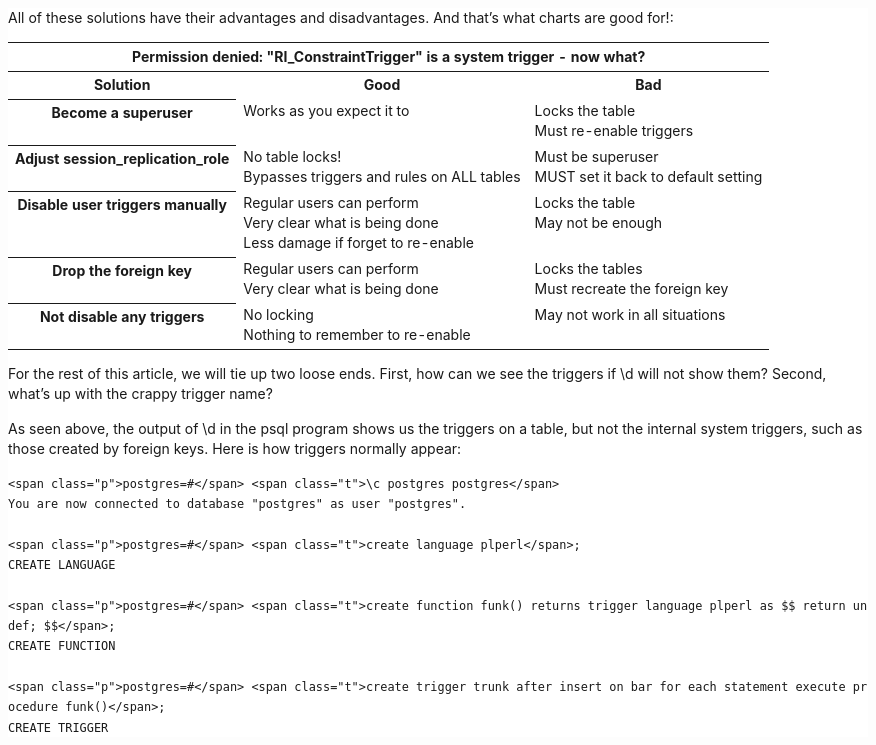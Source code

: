 All of these solutions have their advantages and disadvantages. 
And that’s what charts are good for!:

<table class="greg">
<tbody><tr class="h1">
<th colspan="3">Permission denied: "RI_ConstraintTrigger" is a system trigger - now what?</th>
</tr>

<tr class="h2">
<th>Solution</th>
<th>Good</th>
<th>Bad</th>
</tr>

<tr class="a">
<th>Become a superuser</th>
<td>Works as you expect it to</td>
<td>Locks the table<br/>Must re-enable triggers</td>
</tr>

<tr class="b">
<th>Adjust session_replication_role</th>
<td>No table locks!<br/>Bypasses triggers and rules on ALL tables</td>
<td>Must be superuser<br/>MUST set it back to default setting</td>
</tr>

<tr class="a">
<th>Disable user triggers manually</th>
<td>Regular users can perform<br/>Very clear what is being done<br/>Less damage if forget to re-enable</td>
<td>Locks the table<br/>May not be enough</td>
</tr>

<tr class="b">
<th>Drop the foreign key</th>
<td>Regular users can perform<br/>Very clear what is being done</td>
<td>Locks the tables<br/>Must recreate the foreign key</td>
</tr>

<tr class="a">
<th>Not disable any triggers</th>
<td>No locking<br/>Nothing to remember to re-enable</td>
<td>May not work in all situations</td>
</tr>
</tbody></table>

For the rest of this article, we will tie up two loose ends. First, 
how can we see the triggers if \d will not show them? Second, what’s 
up with the crappy trigger name?

As seen above, the output of \d in the psql program shows us the triggers 
on a table, but not the internal system triggers, such as those created 
by foreign keys. Here is how triggers normally appear:

```
<span class="p">postgres=#</span> <span class="t">\c postgres postgres</span>
You are now connected to database "postgres" as user "postgres".

<span class="p">postgres=#</span> <span class="t">create language plperl</span>;
CREATE LANGUAGE

<span class="p">postgres=#</span> <span class="t">create function funk() returns trigger language plperl as $$ return undef; $$</span>;
CREATE FUNCTION

<span class="p">postgres=#</span> <span class="t">create trigger trunk after insert on bar for each statement execute procedure funk()</span>;
CREATE TRIGGER
```